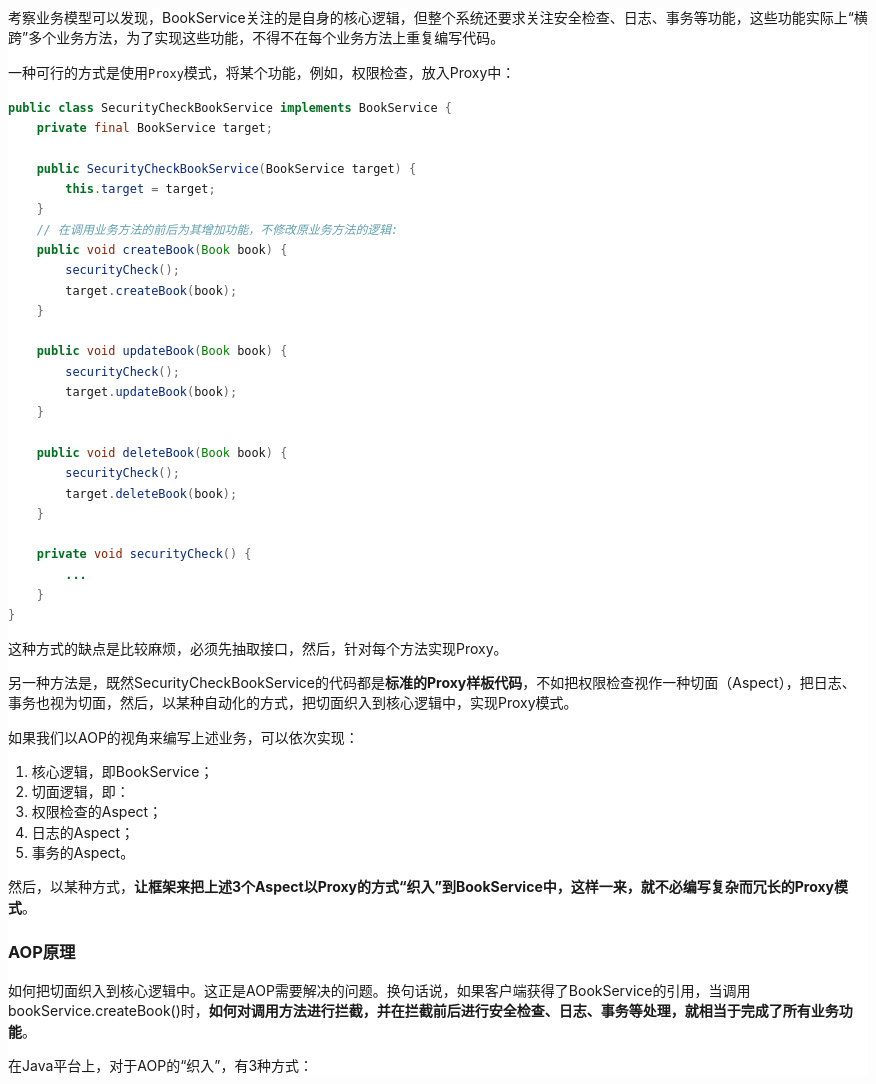 考察业务模型可以发现，BookService关注的是自身的核心逻辑，但整个系统还要求关注安全检查、日志、事务等功能，这些功能实际上“横跨”多个业务方法，为了实现这些功能，不得不在每个业务方法上重复编写代码。

一种可行的方式是使用`Proxy`模式，将某个功能，例如，权限检查，放入Proxy中：

```Java
public class SecurityCheckBookService implements BookService {
    private final BookService target;

    public SecurityCheckBookService(BookService target) {
        this.target = target;
    }
    // 在调用业务方法的前后为其增加功能，不修改原业务方法的逻辑:
    public void createBook(Book book) {
        securityCheck();
        target.createBook(book);
    }

    public void updateBook(Book book) {
        securityCheck();
        target.updateBook(book);
    }

    public void deleteBook(Book book) {
        securityCheck();
        target.deleteBook(book);
    }

    private void securityCheck() {
        ...
    }
}
```

这种方式的缺点是比较麻烦，必须先抽取接口，然后，针对每个方法实现Proxy。

另一种方法是，既然SecurityCheckBookService的代码都是**标准的Proxy样板代码**，不如把权限检查视作一种切面（Aspect），把日志、事务也视为切面，然后，以某种自动化的方式，把切面织入到核心逻辑中，实现Proxy模式。

如果我们以AOP的视角来编写上述业务，可以依次实现：

  1. 核心逻辑，即BookService；
  2. 切面逻辑，即：
  3. 权限检查的Aspect；
  4. 日志的Aspect；
  5. 事务的Aspect。

然后，以某种方式，**让框架来把上述3个Aspect以Proxy的方式“织入”到BookService中，这样一来，就不必编写复杂而冗长的Proxy模式**。

### AOP原理

如何把切面织入到核心逻辑中。这正是AOP需要解决的问题。换句话说，如果客户端获得了BookService的引用，当调用bookService.createBook()时，**如何对调用方法进行拦截，并在拦截前后进行安全检查、日志、事务等处理，就相当于完成了所有业务功能**。

在Java平台上，对于AOP的“织入”，有3种方式：
